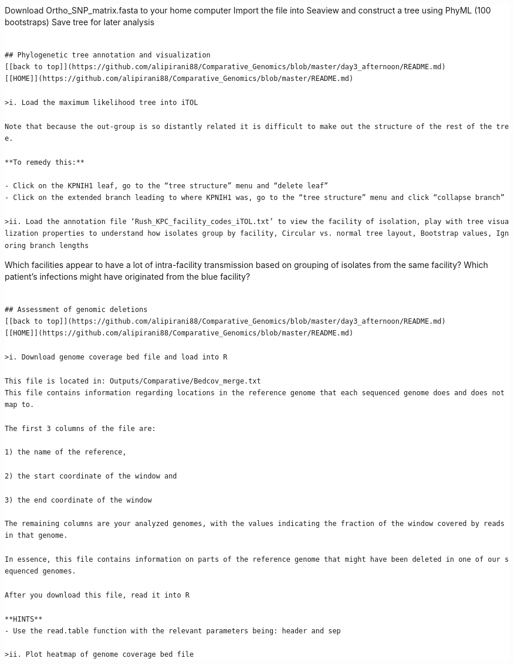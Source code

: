 Download Ortho_SNP_matrix.fasta to your home computer
Import the file into Seaview and construct a tree using PhyML (100 bootstraps)
Save tree for later analysis

```

## Phylogenetic tree annotation and visualization
[[back to top]](https://github.com/alipirani88/Comparative_Genomics/blob/master/day3_afternoon/README.md)
[[HOME]](https://github.com/alipirani88/Comparative_Genomics/blob/master/README.md)

>i. Load the maximum likelihood tree into iTOL

Note that because the out-group is so distantly related it is difficult to make out the structure of the rest of the tree. 

**To remedy this:**

- Click on the KPNIH1 leaf, go to the “tree structure” menu and “delete leaf” 
- Click on the extended branch leading to where KPNIH1 was, go to the “tree structure” menu and click “collapse branch”

>ii. Load the annotation file ‘Rush_KPC_facility_codes_iTOL.txt’ to view the facility of isolation, play with tree visualization properties to understand how isolates group by facility, Circular vs. normal tree layout, Bootstrap values, Ignoring branch lengths

```

Which facilities appear to have a lot of intra-facility transmission based on grouping of isolates from the same facility? 
Which patient’s infections might have originated from the blue facility?

```

## Assessment of genomic deletions
[[back to top]](https://github.com/alipirani88/Comparative_Genomics/blob/master/day3_afternoon/README.md)
[[HOME]](https://github.com/alipirani88/Comparative_Genomics/blob/master/README.md)

>i. Download genome coverage bed file and load into R

This file is located in: Outputs/Comparative/Bedcov_merge.txt
This file contains information regarding locations in the reference genome that each sequenced genome does and does not map to.

The first 3 columns of the file are:

1) the name of the reference, 

2) the start coordinate of the window and 

3) the end coordinate of the window

The remaining columns are your analyzed genomes, with the values indicating the fraction of the window covered by reads in that genome.

In essence, this file contains information on parts of the reference genome that might have been deleted in one of our sequenced genomes.

After you download this file, read it into R

**HINTS**
- Use the read.table function with the relevant parameters being: header and sep

>ii. Plot heatmap of genome coverage bed file
```